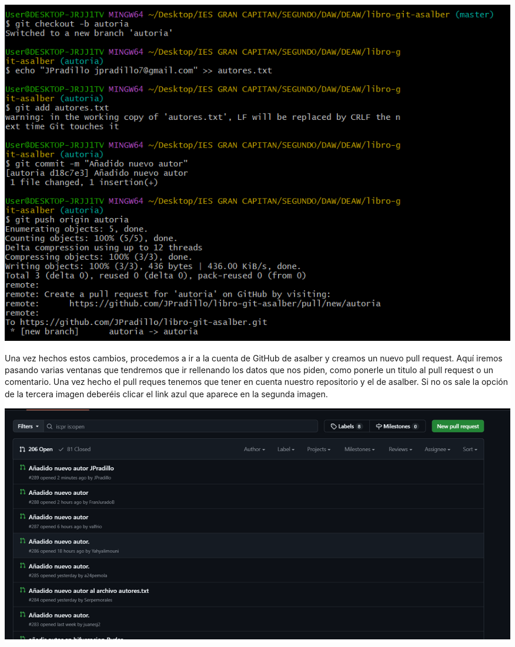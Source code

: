 ![Subida de archivo](assets/images2/Parte3/image18.png)

Una vez hechos estos cambios, procedemos a ir a la cuenta de GitHub de asalber y creamos un nuevo pull request. Aquí iremos pasando varias ventanas que tendremos que ir rellenando los datos que nos piden, como ponerle un titulo al pull request o un comentario. Una vez hecho el pull reques tenemos que tener en cuenta nuestro repositorio y el de asalber. Si no os sale la opción de la tercera imagen deberéis clicar el link azul que aparece en la segunda imagen.

![Pull Request](assets/images2/Parte3/image20.png)